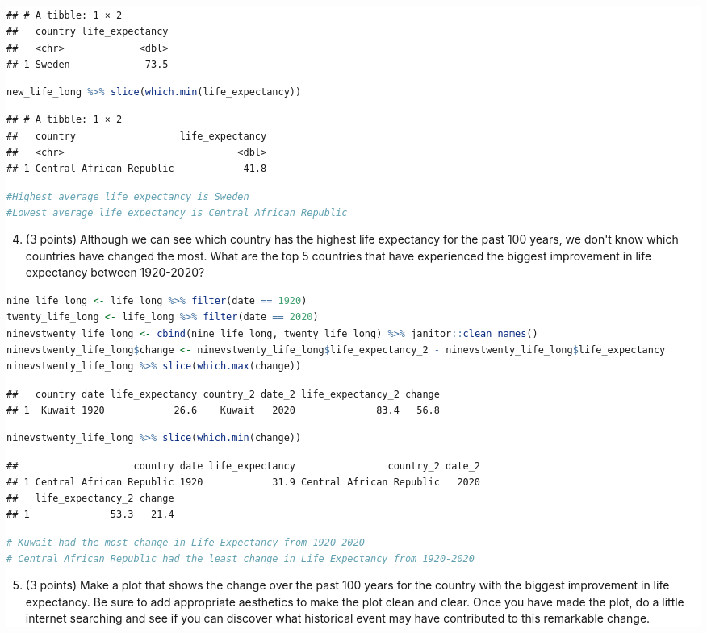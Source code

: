 ```
## # A tibble: 1 × 2
##   country life_expectancy
##   <chr>             <dbl>
## 1 Sweden             73.5
```

```r
new_life_long %>% slice(which.min(life_expectancy))
```

```
## # A tibble: 1 × 2
##   country                  life_expectancy
##   <chr>                              <dbl>
## 1 Central African Republic            41.8
```

```r
#Highest average life expectancy is Sweden
#Lowest average life expectancy is Central African Republic
```

4. (3 points) Although we can see which country has the highest life expectancy for the past 100 years, we don't know which countries have changed the most. What are the top 5 countries that have experienced the biggest improvement in life expectancy between 1920-2020?  

```r
nine_life_long <- life_long %>% filter(date == 1920)
twenty_life_long <- life_long %>% filter(date == 2020)
ninevstwenty_life_long <- cbind(nine_life_long, twenty_life_long) %>% janitor::clean_names() 
ninevstwenty_life_long$change <- ninevstwenty_life_long$life_expectancy_2 - ninevstwenty_life_long$life_expectancy
ninevstwenty_life_long %>% slice(which.max(change))
```

```
##   country date life_expectancy country_2 date_2 life_expectancy_2 change
## 1  Kuwait 1920            26.6    Kuwait   2020              83.4   56.8
```

```r
ninevstwenty_life_long %>% slice(which.min(change))
```

```
##                    country date life_expectancy                country_2 date_2
## 1 Central African Republic 1920            31.9 Central African Republic   2020
##   life_expectancy_2 change
## 1              53.3   21.4
```

```r
# Kuwait had the most change in Life Expectancy from 1920-2020
# Central African Republic had the least change in Life Expectancy from 1920-2020
```

5. (3 points) Make a plot that shows the change over the past 100 years for the country with the biggest improvement in life expectancy. Be sure to add appropriate aesthetics to make the plot clean and clear. Once you have made the plot, do a little internet searching and see if you can discover what historical event may have contributed to this remarkable change.  
